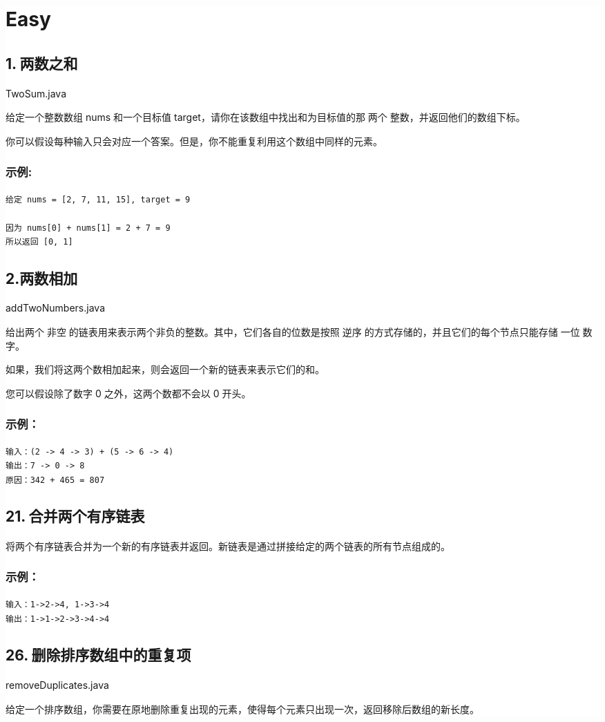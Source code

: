  # Easy

## 1. 两数之和

TwoSum.java

给定一个整数数组 nums 和一个目标值 target，请你在该数组中找出和为目标值的那 两个 整数，并返回他们的数组下标。

你可以假设每种输入只会对应一个答案。但是，你不能重复利用这个数组中同样的元素。

### 示例:

```
给定 nums = [2, 7, 11, 15], target = 9

因为 nums[0] + nums[1] = 2 + 7 = 9
所以返回 [0, 1]
```

## 2.两数相加

addTwoNumbers.java

给出两个 非空 的链表用来表示两个非负的整数。其中，它们各自的位数是按照 逆序 的方式存储的，并且它们的每个节点只能存储 一位 数字。

如果，我们将这两个数相加起来，则会返回一个新的链表来表示它们的和。

您可以假设除了数字 0 之外，这两个数都不会以 0 开头。

### 示例：

```
输入：(2 -> 4 -> 3) + (5 -> 6 -> 4)
输出：7 -> 0 -> 8
原因：342 + 465 = 807
```

## 21. 合并两个有序链表

将两个有序链表合并为一个新的有序链表并返回。新链表是通过拼接给定的两个链表的所有节点组成的。 

### 示例：

```
输入：1->2->4, 1->3->4
输出：1->1->2->3->4->4
```

## 26. 删除排序数组中的重复项

removeDuplicates.java

给定一个排序数组，你需要在原地删除重复出现的元素，使得每个元素只出现一次，返回移除后数组的新长度。
